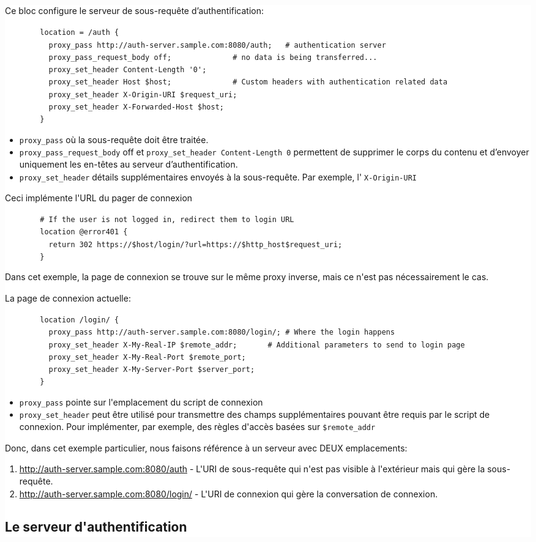 Ce bloc configure le serveur de sous-requête d’authentification:

```
        location = /auth {
          proxy_pass http://auth-server.sample.com:8080/auth;	# authentication server
          proxy_pass_request_body off;				# no data is being transferred...
          proxy_set_header Content-Length '0';
          proxy_set_header Host $host;				# Custom headers with authentication related data
          proxy_set_header X-Origin-URI $request_uri;
          proxy_set_header X-Forwarded-Host $host;
        }
```

*    `proxy_pass` où la sous-requête doit être traitée.
*    `proxy_pass_request_body` off et `proxy_set_header Content-Length 0` permettent de supprimer le corps du contenu et d’envoyer uniquement les en-têtes au serveur d’authentification.
*    `proxy_set_header` détails supplémentaires envoyés à la sous-requête. Par exemple, l' `X-Origin-URI` 

Ceci implémente l'URL du pager de connexion

```
        # If the user is not logged in, redirect them to login URL
        location @error401 {
          return 302 https://$host/login/?url=https://$http_host$request_uri;
        }         
```

Dans cet exemple, la page de connexion se trouve sur le même proxy inverse, mais ce n'est pas nécessairement le cas.

La page de connexion actuelle:

```
        location /login/ {
          proxy_pass http://auth-server.sample.com:8080/login/;	# Where the login happens
          proxy_set_header X-My-Real-IP $remote_addr;		# Additional parameters to send to login page
          proxy_set_header X-My-Real-Port $remote_port;
          proxy_set_header X-My-Server-Port $server_port;
        }
```

*    `proxy_pass` pointe sur l'emplacement du script de connexion
*    `proxy_set_header` peut être utilisé pour transmettre des champs supplémentaires pouvant être requis par le script de connexion. Pour implémenter, par exemple, des règles d'accès basées sur `$remote_addr` 

Donc, dans cet exemple particulier, nous faisons référence à un serveur avec DEUX emplacements:

1.    http://auth-server.sample.com:8080/auth - L'URI de sous-requête qui n'est pas visible à l'extérieur mais qui gère la sous-requête.
2.    http://auth-server.sample.com:8080/login/ - L'URI de connexion qui gère la conversation de connexion. 

## Le serveur d'authentification
